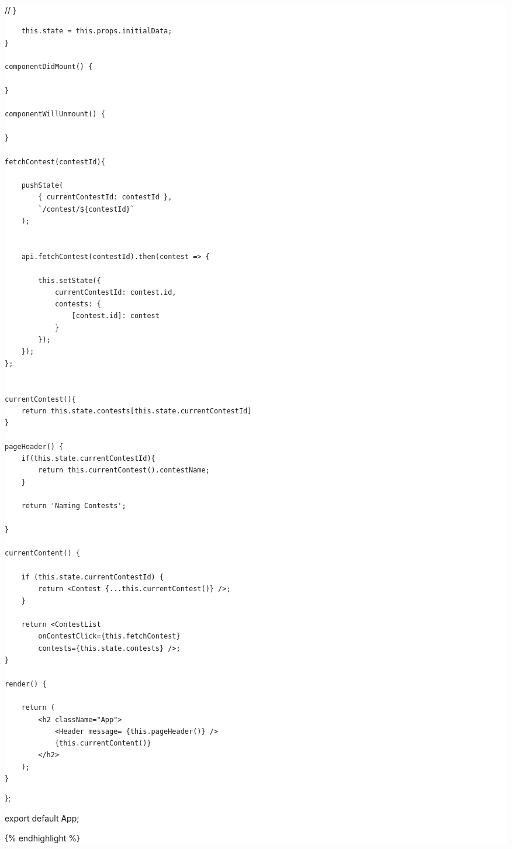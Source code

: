 // }

        this.state = this.props.initialData;
    }

    componentDidMount() {

    }

    componentWillUnmount() {

    }

    fetchContest(contestId){

        pushState(
            { currentContestId: contestId },
            `/contest/${contestId}`
        );


        api.fetchContest(contestId).then(contest => {

            this.setState({
                currentContestId: contest.id,
                contests: {
                    [contest.id]: contest
                }
            });
        });
    };


    currentContest(){
        return this.state.contests[this.state.currentContestId]
    }

    pageHeader() {
        if(this.state.currentContestId){
            return this.currentContest().contestName;
        }

        return 'Naming Contests';

    }

    currentContent() {

        if (this.state.currentContestId) {
            return <Contest {...this.currentContest()} />;
        }

        return <ContestList
            onContestClick={this.fetchContest}
            contests={this.state.contests} />;
    }

    render() {

        return (
            <h2 className="App">
                <Header message= {this.pageHeader()} />
                {this.currentContent()}
            </h2>
        );
    }

};

export default App;

{% endhighlight %}


[apiData.contest.id]: apiData.contest